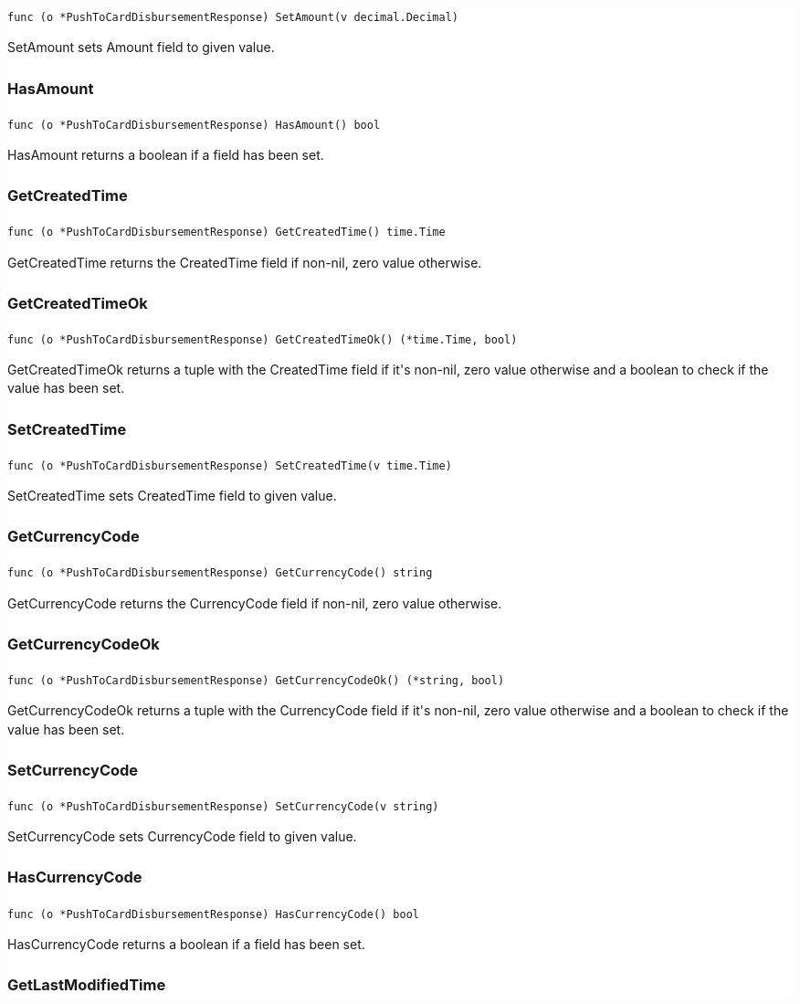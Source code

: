 `func (o *PushToCardDisbursementResponse) SetAmount(v decimal.Decimal)`

SetAmount sets Amount field to given value.

### HasAmount

`func (o *PushToCardDisbursementResponse) HasAmount() bool`

HasAmount returns a boolean if a field has been set.

### GetCreatedTime

`func (o *PushToCardDisbursementResponse) GetCreatedTime() time.Time`

GetCreatedTime returns the CreatedTime field if non-nil, zero value otherwise.

### GetCreatedTimeOk

`func (o *PushToCardDisbursementResponse) GetCreatedTimeOk() (*time.Time, bool)`

GetCreatedTimeOk returns a tuple with the CreatedTime field if it's non-nil, zero value otherwise
and a boolean to check if the value has been set.

### SetCreatedTime

`func (o *PushToCardDisbursementResponse) SetCreatedTime(v time.Time)`

SetCreatedTime sets CreatedTime field to given value.


### GetCurrencyCode

`func (o *PushToCardDisbursementResponse) GetCurrencyCode() string`

GetCurrencyCode returns the CurrencyCode field if non-nil, zero value otherwise.

### GetCurrencyCodeOk

`func (o *PushToCardDisbursementResponse) GetCurrencyCodeOk() (*string, bool)`

GetCurrencyCodeOk returns a tuple with the CurrencyCode field if it's non-nil, zero value otherwise
and a boolean to check if the value has been set.

### SetCurrencyCode

`func (o *PushToCardDisbursementResponse) SetCurrencyCode(v string)`

SetCurrencyCode sets CurrencyCode field to given value.

### HasCurrencyCode

`func (o *PushToCardDisbursementResponse) HasCurrencyCode() bool`

HasCurrencyCode returns a boolean if a field has been set.

### GetLastModifiedTime
